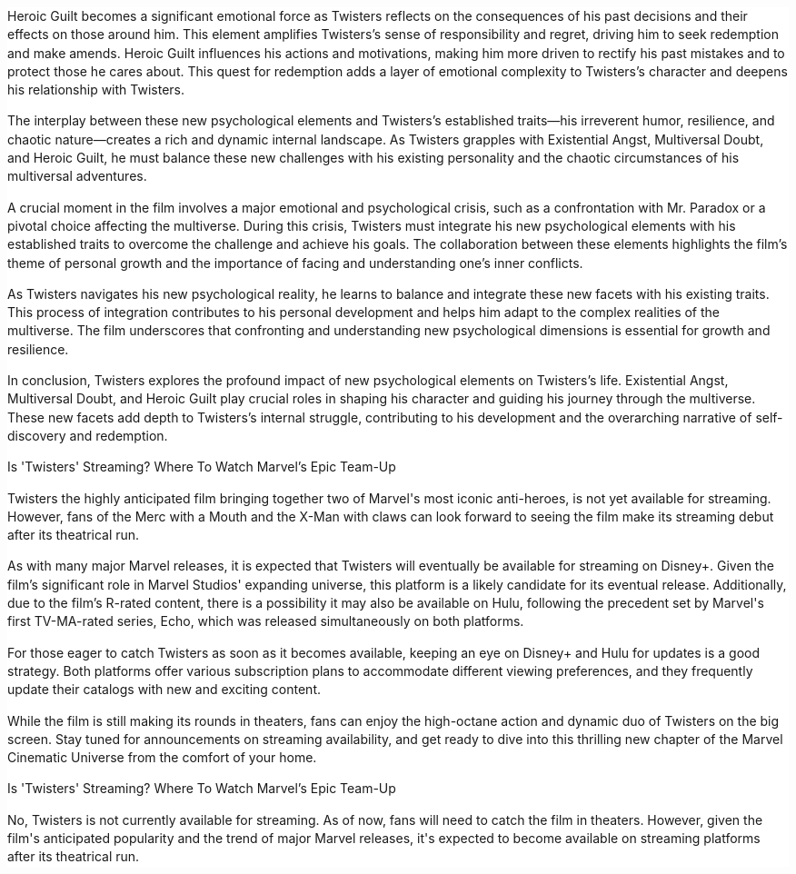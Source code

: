 Heroic Guilt becomes a significant emotional force as Twisters reflects on the consequences of his past decisions and their effects on those around him. This element amplifies Twisters’s sense of responsibility and regret, driving him to seek redemption and make amends. Heroic Guilt influences his actions and motivations, making him more driven to rectify his past mistakes and to protect those he cares about. This quest for redemption adds a layer of emotional complexity to Twisters’s character and deepens his relationship with Twisters.

The interplay between these new psychological elements and Twisters’s established traits—his irreverent humor, resilience, and chaotic nature—creates a rich and dynamic internal landscape. As Twisters grapples with Existential Angst, Multiversal Doubt, and Heroic Guilt, he must balance these new challenges with his existing personality and the chaotic circumstances of his multiversal adventures.

A crucial moment in the film involves a major emotional and psychological crisis, such as a confrontation with Mr. Paradox or a pivotal choice affecting the multiverse. During this crisis, Twisters must integrate his new psychological elements with his established traits to overcome the challenge and achieve his goals. The collaboration between these elements highlights the film’s theme of personal growth and the importance of facing and understanding one’s inner conflicts.

As Twisters navigates his new psychological reality, he learns to balance and integrate these new facets with his existing traits. This process of integration contributes to his personal development and helps him adapt to the complex realities of the multiverse. The film underscores that confronting and understanding new psychological dimensions is essential for growth and resilience.

In conclusion, Twisters explores the profound impact of new psychological elements on Twisters’s life. Existential Angst, Multiversal Doubt, and Heroic Guilt play crucial roles in shaping his character and guiding his journey through the multiverse. These new facets add depth to Twisters’s internal struggle, contributing to his development and the overarching narrative of self-discovery and redemption.

Is 'Twisters' Streaming? Where To Watch Marvel’s Epic Team-Up

Twisters the highly anticipated film bringing together two of Marvel's most iconic anti-heroes, is not yet available for streaming. However, fans of the Merc with a Mouth and the X-Man with claws can look forward to seeing the film make its streaming debut after its theatrical run.

As with many major Marvel releases, it is expected that Twisters will eventually be available for streaming on Disney+. Given the film’s significant role in Marvel Studios' expanding universe, this platform is a likely candidate for its eventual release. Additionally, due to the film’s R-rated content, there is a possibility it may also be available on Hulu, following the precedent set by Marvel's first TV-MA-rated series, Echo, which was released simultaneously on both platforms.

For those eager to catch Twisters as soon as it becomes available, keeping an eye on Disney+ and Hulu for updates is a good strategy. Both platforms offer various subscription plans to accommodate different viewing preferences, and they frequently update their catalogs with new and exciting content.

While the film is still making its rounds in theaters, fans can enjoy the high-octane action and dynamic duo of Twisters on the big screen. Stay tuned for announcements on streaming availability, and get ready to dive into this thrilling new chapter of the Marvel Cinematic Universe from the comfort of your home.

Is 'Twisters' Streaming? Where To Watch Marvel’s Epic Team-Up

No, Twisters is not currently available for streaming. As of now, fans will need to catch the film in theaters. However, given the film's anticipated popularity and the trend of major Marvel releases, it's expected to become available on streaming platforms after its theatrical run.
